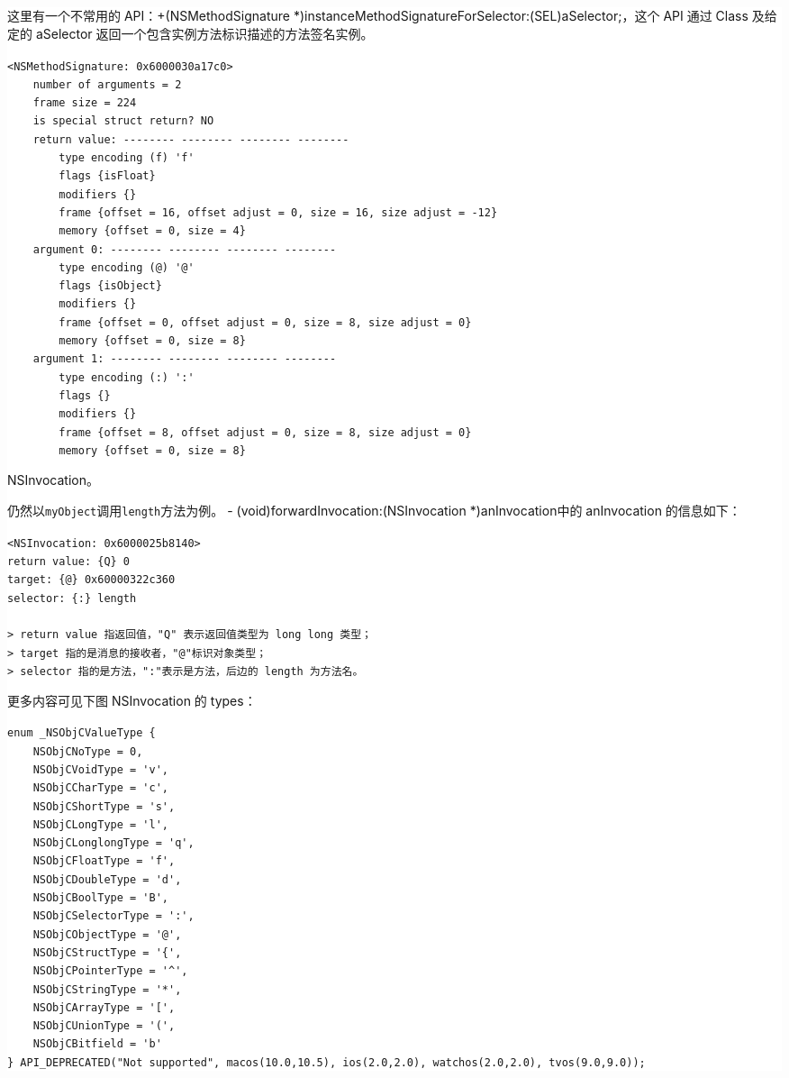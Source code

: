 这里有一个不常用的 API：+(NSMethodSignature \*)instanceMethodSignatureForSelector:(SEL)aSelector;，这个 API 通过 Class 及给定的 aSelector 返回一个包含实例方法标识描述的方法签名实例。

```objc
<NSMethodSignature: 0x6000030a17c0>
    number of arguments = 2
    frame size = 224
    is special struct return? NO
    return value: -------- -------- -------- --------
        type encoding (f) 'f'
        flags {isFloat}
        modifiers {}
        frame {offset = 16, offset adjust = 0, size = 16, size adjust = -12}
        memory {offset = 0, size = 4}
    argument 0: -------- -------- -------- --------
        type encoding (@) '@'
        flags {isObject}
        modifiers {}
        frame {offset = 0, offset adjust = 0, size = 8, size adjust = 0}
        memory {offset = 0, size = 8}
    argument 1: -------- -------- -------- --------
        type encoding (:) ':'
        flags {}
        modifiers {}
        frame {offset = 8, offset adjust = 0, size = 8, size adjust = 0}
        memory {offset = 0, size = 8}
```        

NSInvocation。

仍然以`myObject`调用`length`方法为例。 \- (void)forwardInvocation:(NSInvocation \*)anInvocation中的 anInvocation 的信息如下：

```objc
<NSInvocation: 0x6000025b8140>
return value: {Q} 0
target: {@} 0x60000322c360
selector: {:} length

> return value 指返回值，"Q" 表示返回值类型为 long long 类型；
> target 指的是消息的接收者，"@"标识对象类型；
> selector 指的是方法，":"表示是方法，后边的 length 为方法名。
```

更多内容可见下图 NSInvocation 的 types：

```objc
enum _NSObjCValueType {
    NSObjCNoType = 0,
    NSObjCVoidType = 'v',
    NSObjCCharType = 'c',
    NSObjCShortType = 's',
    NSObjCLongType = 'l',
    NSObjCLonglongType = 'q',
    NSObjCFloatType = 'f',
    NSObjCDoubleType = 'd',
    NSObjCBoolType = 'B',
    NSObjCSelectorType = ':',
    NSObjCObjectType = '@',
    NSObjCStructType = '{',
    NSObjCPointerType = '^',
    NSObjCStringType = '*',
    NSObjCArrayType = '[',
    NSObjCUnionType = '(',
    NSObjCBitfield = 'b'
} API_DEPRECATED("Not supported", macos(10.0,10.5), ios(2.0,2.0), watchos(2.0,2.0), tvos(9.0,9.0));
```
